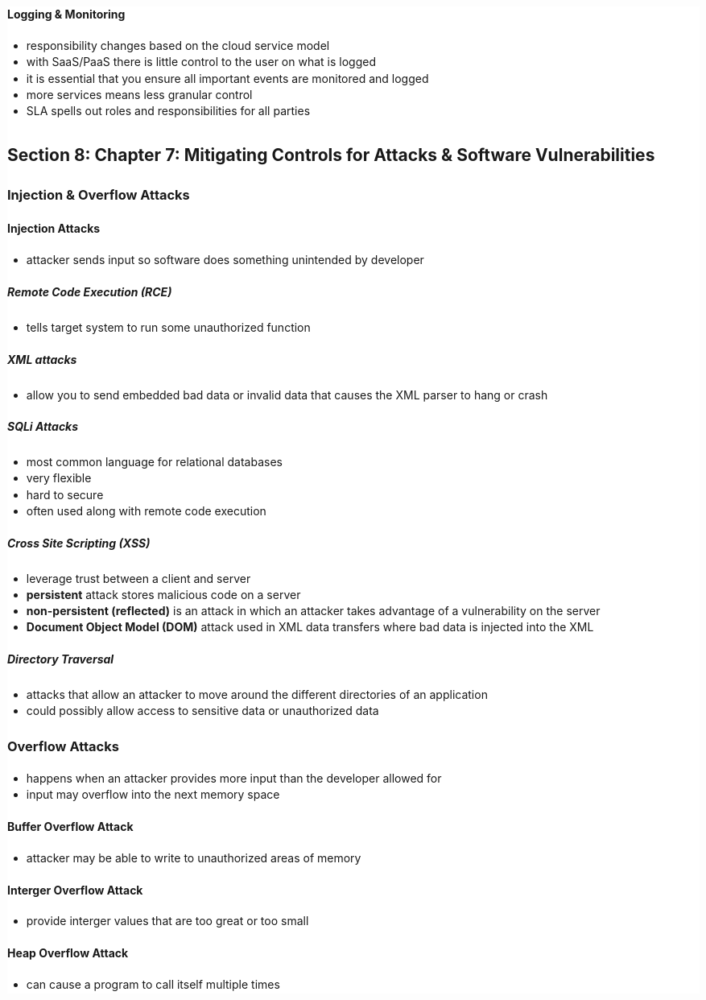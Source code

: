 #### Logging & Monitoring
* responsibility changes based on the cloud service model
* with SaaS/PaaS there is little control to the user on what is logged
* it is essential that you ensure all important events are monitored and logged
* more services means less granular control
* SLA spells out roles and responsibilities for all parties


## Section 8: Chapter 7: Mitigating Controls for Attacks & Software Vulnerabilities
### Injection & Overflow Attacks
#### Injection Attacks
* attacker sends input so software does something unintended by developer
##### Remote Code Execution (RCE)
* tells target system to run some unauthorized function

##### XML attacks
*  allow you to send embedded bad data or invalid data that causes the XML parser to hang or crash

##### SQLi Attacks
* most common language for relational databases
* very flexible
* hard to secure
* often used along with remote code execution

##### Cross Site Scripting (XSS)
* leverage trust between a client and server
* **persistent** attack stores malicious code on a server
* **non-persistent (reflected)** is an attack in which an attacker takes advantage of a vulnerability on the server
* **Document Object Model (DOM)** attack used in XML data transfers where bad data is injected into the XML

##### Directory Traversal
* attacks that allow an attacker to move around the different directories of an application
* could possibly allow access to sensitive data or unauthorized data

### Overflow Attacks
* happens when an attacker provides more input than the developer allowed for
* input may overflow into the next memory space

#### Buffer Overflow Attack
* attacker may be able to write to unauthorized areas of memory

#### Interger Overflow Attack
* provide interger values that are too great or too small

#### Heap Overflow Attack
* can cause a program to call itself multiple times
